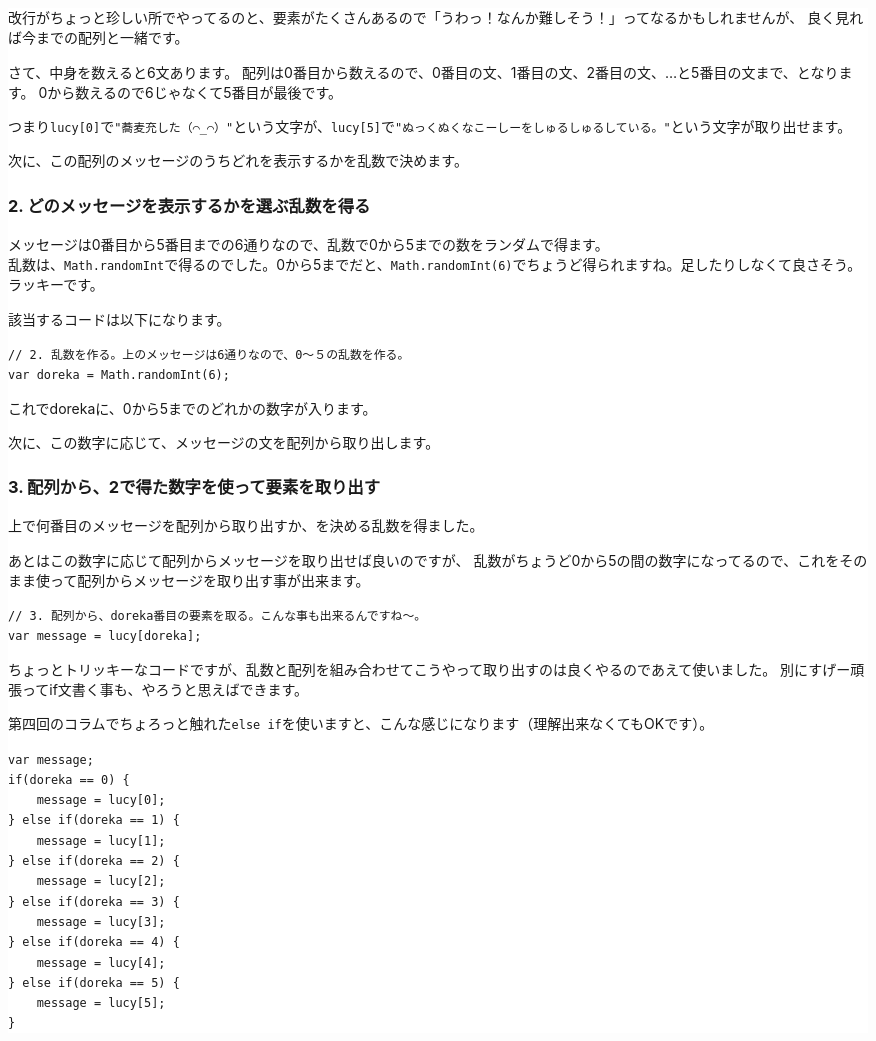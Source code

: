 改行がちょっと珍しい所でやってるのと、要素がたくさんあるので「うわっ！なんか難しそう！」ってなるかもしれませんが、
良く見れば今までの配列と一緒です。

さて、中身を数えると6文あります。
配列は0番目から数えるので、0番目の文、1番目の文、2番目の文、…と5番目の文まで、となります。
0から数えるので6じゃなくて5番目が最後です。

つまり`lucy[0]`で`"蕎麦充した（⌒_⌒）"`という文字が、`lucy[5]`で`"ぬっくぬくなこーしーをしゅるしゅるしている。"`という文字が取り出せます。


次に、この配列のメッセージのうちどれを表示するかを乱数で決めます。

### 2. どのメッセージを表示するかを選ぶ乱数を得る

メッセージは0番目から5番目までの6通りなので、乱数で0から5までの数をランダムで得ます。  
乱数は、`Math.randomInt`で得るのでした。0から5までだと、`Math.randomInt(6)`でちょうど得られますね。足したりしなくて良さそう。ラッキーです。

該当するコードは以下になります。

```
// 2. 乱数を作る。上のメッセージは6通りなので、0～５の乱数を作る。
var doreka = Math.randomInt(6);
```

これでdorekaに、0から5までのどれかの数字が入ります。

次に、この数字に応じて、メッセージの文を配列から取り出します。

### 3. 配列から、2で得た数字を使って要素を取り出す

上で何番目のメッセージを配列から取り出すか、を決める乱数を得ました。

あとはこの数字に応じて配列からメッセージを取り出せば良いのですが、
乱数がちょうど0から5の間の数字になってるので、これをそのまま使って配列からメッセージを取り出す事が出来ます。

```
// 3. 配列から、doreka番目の要素を取る。こんな事も出来るんですね～。
var message = lucy[doreka];
```

ちょっとトリッキーなコードですが、乱数と配列を組み合わせてこうやって取り出すのは良くやるのであえて使いました。
別にすげー頑張ってif文書く事も、やろうと思えばできます。

第四回のコラムでちょろっと触れた`else if`を使いますと、こんな感じになります（理解出来なくてもOKです）。

```
var message;
if(doreka == 0) {
    message = lucy[0];
} else if(doreka == 1) {
    message = lucy[1];
} else if(doreka == 2) {
    message = lucy[2];
} else if(doreka == 3) {
    message = lucy[3];
} else if(doreka == 4) {
    message = lucy[4];
} else if(doreka == 5) {
    message = lucy[5];
}
```
